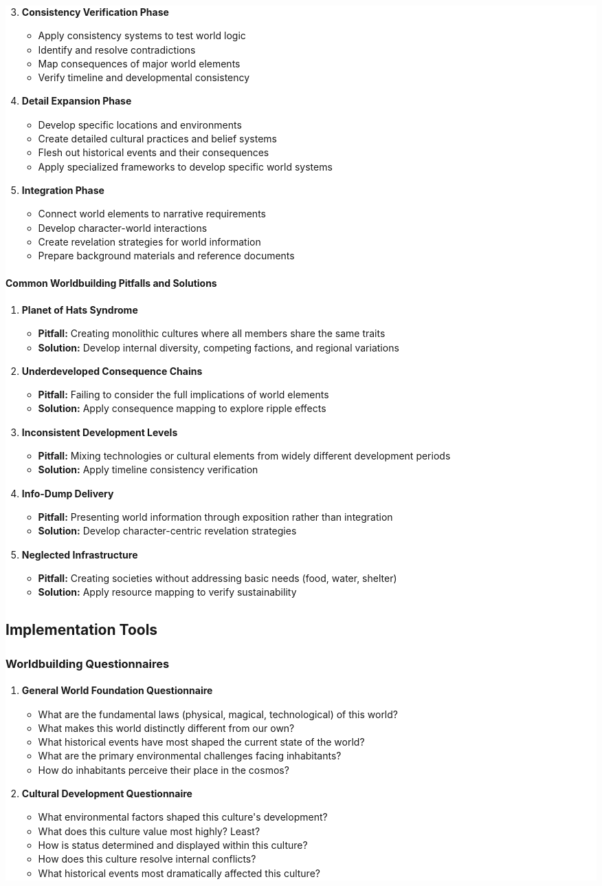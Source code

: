 3. **Consistency Verification Phase**
   - Apply consistency systems to test world logic
   - Identify and resolve contradictions
   - Map consequences of major world elements
   - Verify timeline and developmental consistency

4. **Detail Expansion Phase**
   - Develop specific locations and environments
   - Create detailed cultural practices and belief systems
   - Flesh out historical events and their consequences
   - Apply specialized frameworks to develop specific world systems

5. **Integration Phase**
   - Connect world elements to narrative requirements
   - Develop character-world interactions
   - Create revelation strategies for world information
   - Prepare background materials and reference documents

#### Common Worldbuilding Pitfalls and Solutions

1. **Planet of Hats Syndrome**
   - **Pitfall:** Creating monolithic cultures where all members share the same traits
   - **Solution:** Develop internal diversity, competing factions, and regional variations

2. **Underdeveloped Consequence Chains**
   - **Pitfall:** Failing to consider the full implications of world elements
   - **Solution:** Apply consequence mapping to explore ripple effects

3. **Inconsistent Development Levels**
   - **Pitfall:** Mixing technologies or cultural elements from widely different development periods
   - **Solution:** Apply timeline consistency verification

4. **Info-Dump Delivery**
   - **Pitfall:** Presenting world information through exposition rather than integration
   - **Solution:** Develop character-centric revelation strategies

5. **Neglected Infrastructure**
   - **Pitfall:** Creating societies without addressing basic needs (food, water, shelter)
   - **Solution:** Apply resource mapping to verify sustainability

## Implementation Tools

### Worldbuilding Questionnaires

1. **General World Foundation Questionnaire**
   - What are the fundamental laws (physical, magical, technological) of this world?
   - What makes this world distinctly different from our own?
   - What historical events have most shaped the current state of the world?
   - What are the primary environmental challenges facing inhabitants?
   - How do inhabitants perceive their place in the cosmos?

2. **Cultural Development Questionnaire**
   - What environmental factors shaped this culture's development?
   - What does this culture value most highly? Least?
   - How is status determined and displayed within this culture?
   - How does this culture resolve internal conflicts?
   - What historical events most dramatically affected this culture?
